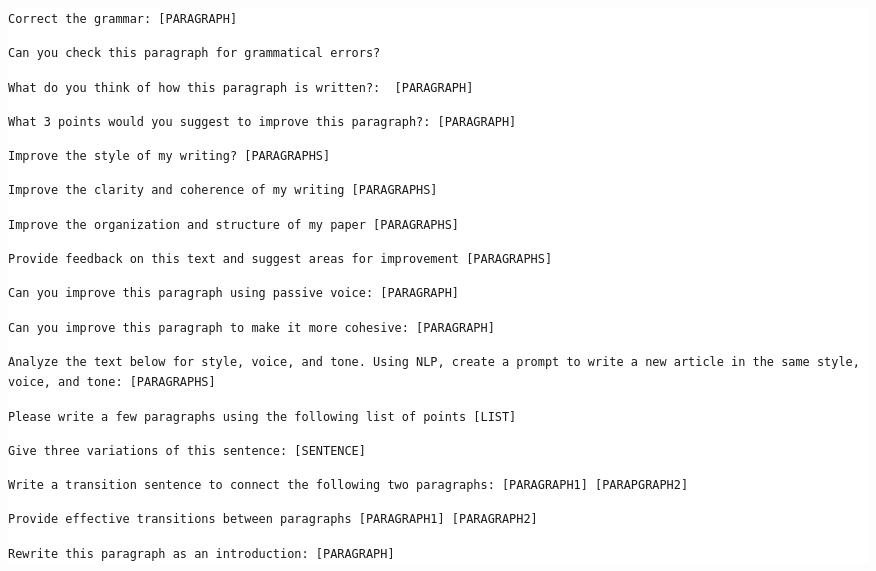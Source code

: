 ```
Correct the grammar: [PARAGRAPH]
```

```
Can you check this paragraph for grammatical errors?
```

```
What do you think of how this paragraph is written?:  [PARAGRAPH]
```

```
What 3 points would you suggest to improve this paragraph?: [PARAGRAPH]
```

```
Improve the style of my writing? [PARAGRAPHS]
```

```
Improve the clarity and coherence of my writing [PARAGRAPHS]
```

```
Improve the organization and structure of my paper [PARAGRAPHS]
```

```
Provide feedback on this text and suggest areas for improvement [PARAGRAPHS]
```

```
Can you improve this paragraph using passive voice: [PARAGRAPH]
```

```
Can you improve this paragraph to make it more cohesive: [PARAGRAPH]
```

```
Analyze the text below for style, voice, and tone. Using NLP, create a prompt to write a new article in the same style, voice, and tone: [PARAGRAPHS]
```

```
Please write a few paragraphs using the following list of points [LIST] 
```

```
Give three variations of this sentence: [SENTENCE] 
```

```
Write a transition sentence to connect the following two paragraphs: [PARAGRAPH1] [PARAPGRAPH2]
```

```
Provide effective transitions between paragraphs [PARAGRAPH1] [PARAGRAPH2]
```

```
Rewrite this paragraph as an introduction: [PARAGRAPH]
```
